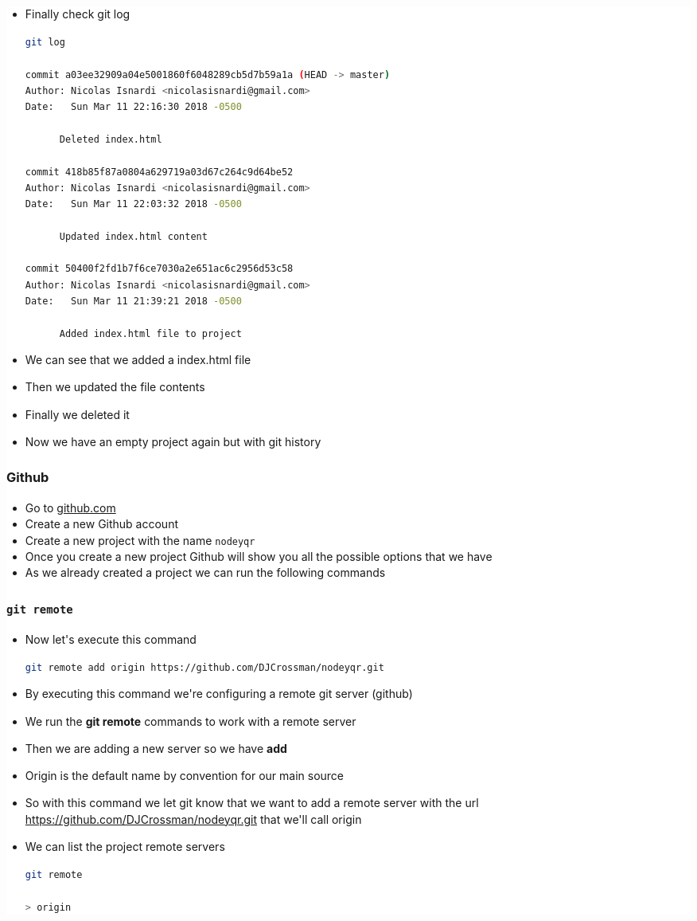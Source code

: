 - Finally check git log

  ```bash
  git log

  commit a03ee32909a04e5001860f6048289cb5d7b59a1a (HEAD -> master)
  Author: Nicolas Isnardi <nicolasisnardi@gmail.com>
  Date:   Sun Mar 11 22:16:30 2018 -0500

  		Deleted index.html

  commit 418b85f87a0804a629719a03d67c264c9d64be52
  Author: Nicolas Isnardi <nicolasisnardi@gmail.com>
  Date:   Sun Mar 11 22:03:32 2018 -0500

  		Updated index.html content

  commit 50400f2fd1b7f6ce7030a2e651ac6c2956d53c58
  Author: Nicolas Isnardi <nicolasisnardi@gmail.com>
  Date:   Sun Mar 11 21:39:21 2018 -0500

  		Added index.html file to project
  ```

- We can see that we added a index.html file
- Then we updated the file contents
- Finally we deleted it
- Now we have an empty project again but with git history

### Github

- Go to [github.com](https://github.com)
- Create a new Github account
- Create a new project with the name `nodeyqr`
- Once you create a new project Github will show you all the possible options that we have
- As we already created a project we can run the following commands

### `git remote`

- Now let's execute this command
  ```bash
  git remote add origin https://github.com/DJCrossman/nodeyqr.git
  ```
- By executing this command we're configuring a remote git server (github)
- We run the **git remote** commands to work with a remote server
- Then we are adding a new server so we have **add**
- Origin is the default name by convention for our main source
- So with this command we let git know that we want to add a remote server with the url https://github.com/DJCrossman/nodeyqr.git that we'll call origin
- We can list the project remote servers

  ```bash
  git remote

  > origin
  ```
